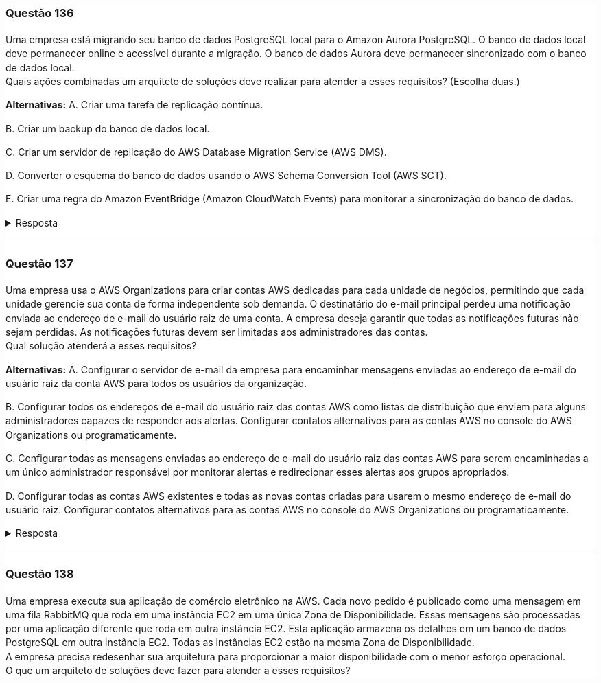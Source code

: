 ### Questão 136
Uma empresa está migrando seu banco de dados PostgreSQL local para o Amazon Aurora PostgreSQL. O banco de dados local deve permanecer online e acessível durante a migração. O banco de dados Aurora deve permanecer sincronizado com o banco de dados local.  
Quais ações combinadas um arquiteto de soluções deve realizar para atender a esses requisitos? (Escolha duas.)

**Alternativas:**
A. Criar uma tarefa de replicação contínua.  

B. Criar um backup do banco de dados local.  

C. Criar um servidor de replicação do AWS Database Migration Service (AWS DMS).  

D. Converter o esquema do banco de dados usando o AWS Schema Conversion Tool (AWS SCT).  

E. Criar uma regra do Amazon EventBridge (Amazon CloudWatch Events) para monitorar a sincronização do banco de dados.  

<details><summary>Resposta</summary></details>

---

### Questão 137
Uma empresa usa o AWS Organizations para criar contas AWS dedicadas para cada unidade de negócios, permitindo que cada unidade gerencie sua conta de forma independente sob demanda. O destinatário do e-mail principal perdeu uma notificação enviada ao endereço de e-mail do usuário raiz de uma conta. A empresa deseja garantir que todas as notificações futuras não sejam perdidas. As notificações futuras devem ser limitadas aos administradores das contas.  
Qual solução atenderá a esses requisitos?

**Alternativas:**
A. Configurar o servidor de e-mail da empresa para encaminhar mensagens enviadas ao endereço de e-mail do usuário raiz da conta AWS para todos os usuários da organização.  

B. Configurar todos os endereços de e-mail do usuário raiz das contas AWS como listas de distribuição que enviem para alguns administradores capazes de responder aos alertas. Configurar contatos alternativos para as contas AWS no console do AWS Organizations ou programaticamente.  

C. Configurar todas as mensagens enviadas ao endereço de e-mail do usuário raiz das contas AWS para serem encaminhadas a um único administrador responsável por monitorar alertas e redirecionar esses alertas aos grupos apropriados.  

D. Configurar todas as contas AWS existentes e todas as novas contas criadas para usarem o mesmo endereço de e-mail do usuário raiz. Configurar contatos alternativos para as contas AWS no console do AWS Organizations ou programaticamente.  

<details><summary>Resposta</summary></details>

---

### Questão 138
Uma empresa executa sua aplicação de comércio eletrônico na AWS. Cada novo pedido é publicado como uma mensagem em uma fila RabbitMQ que roda em uma instância EC2 em uma única Zona de Disponibilidade. Essas mensagens são processadas por uma aplicação diferente que roda em outra instância EC2. Esta aplicação armazena os detalhes em um banco de dados PostgreSQL em outra instância EC2. Todas as instâncias EC2 estão na mesma Zona de Disponibilidade.  
A empresa precisa redesenhar sua arquitetura para proporcionar a maior disponibilidade com o menor esforço operacional.  
O que um arquiteto de soluções deve fazer para atender a esses requisitos?

